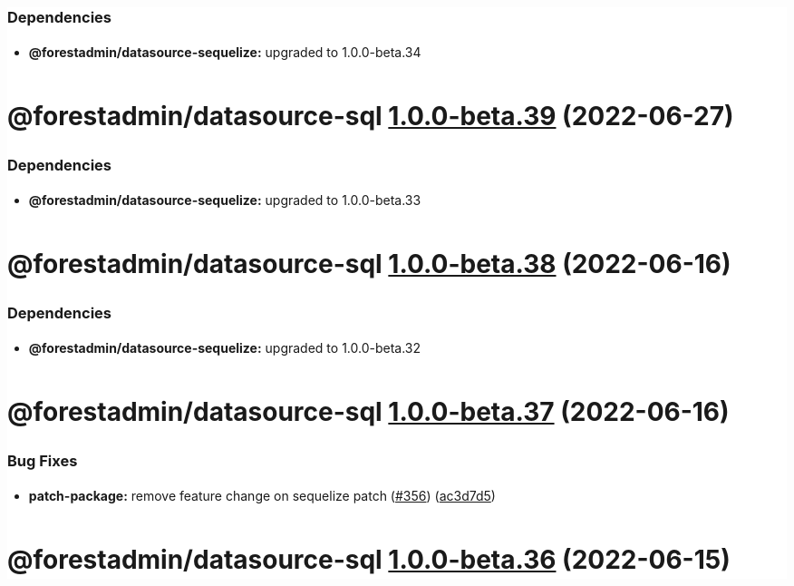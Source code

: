 



### Dependencies

* **@forestadmin/datasource-sequelize:** upgraded to 1.0.0-beta.34

# @forestadmin/datasource-sql [1.0.0-beta.39](https://github.com/ForestAdmin/agent-nodejs/compare/@forestadmin/datasource-sql@1.0.0-beta.38...@forestadmin/datasource-sql@1.0.0-beta.39) (2022-06-27)





### Dependencies

* **@forestadmin/datasource-sequelize:** upgraded to 1.0.0-beta.33

# @forestadmin/datasource-sql [1.0.0-beta.38](https://github.com/ForestAdmin/agent-nodejs/compare/@forestadmin/datasource-sql@1.0.0-beta.37...@forestadmin/datasource-sql@1.0.0-beta.38) (2022-06-16)





### Dependencies

* **@forestadmin/datasource-sequelize:** upgraded to 1.0.0-beta.32

# @forestadmin/datasource-sql [1.0.0-beta.37](https://github.com/ForestAdmin/agent-nodejs/compare/@forestadmin/datasource-sql@1.0.0-beta.36...@forestadmin/datasource-sql@1.0.0-beta.37) (2022-06-16)


### Bug Fixes

* **patch-package:** remove feature change on sequelize patch ([#356](https://github.com/ForestAdmin/agent-nodejs/issues/356)) ([ac3d7d5](https://github.com/ForestAdmin/agent-nodejs/commit/ac3d7d583c65b392fe668225ebcd9b63729f9f23))

# @forestadmin/datasource-sql [1.0.0-beta.36](https://github.com/ForestAdmin/agent-nodejs/compare/@forestadmin/datasource-sql@1.0.0-beta.35...@forestadmin/datasource-sql@1.0.0-beta.36) (2022-06-15)



